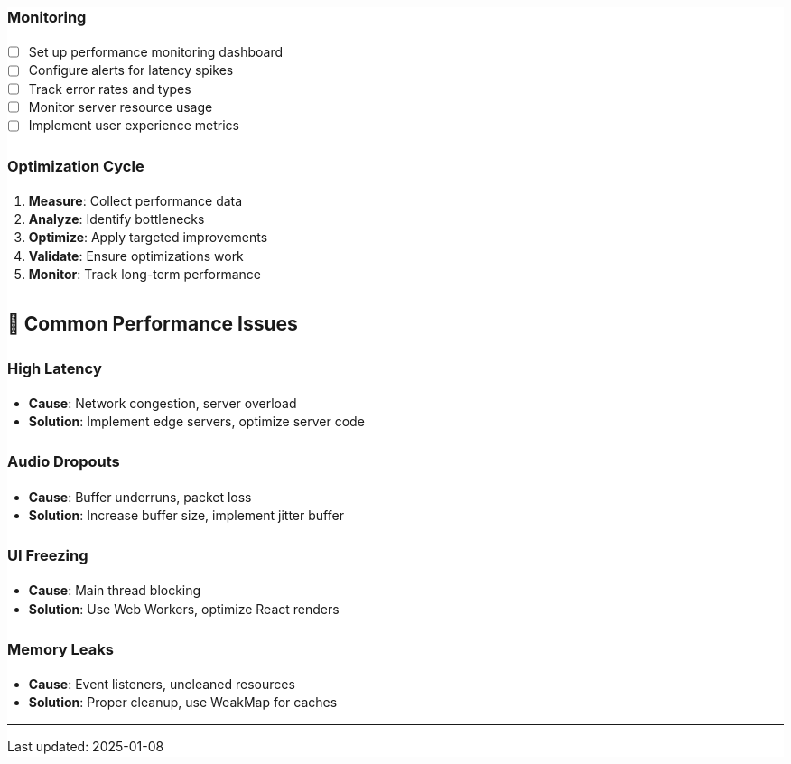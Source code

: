 ### Monitoring
- [ ] Set up performance monitoring dashboard
- [ ] Configure alerts for latency spikes
- [ ] Track error rates and types
- [ ] Monitor server resource usage
- [ ] Implement user experience metrics

### Optimization Cycle
1. **Measure**: Collect performance data
2. **Analyze**: Identify bottlenecks
3. **Optimize**: Apply targeted improvements
4. **Validate**: Ensure optimizations work
5. **Monitor**: Track long-term performance

## 🚨 Common Performance Issues

### High Latency
- **Cause**: Network congestion, server overload
- **Solution**: Implement edge servers, optimize server code

### Audio Dropouts
- **Cause**: Buffer underruns, packet loss
- **Solution**: Increase buffer size, implement jitter buffer

### UI Freezing
- **Cause**: Main thread blocking
- **Solution**: Use Web Workers, optimize React renders

### Memory Leaks
- **Cause**: Event listeners, uncleaned resources
- **Solution**: Proper cleanup, use WeakMap for caches

---

Last updated: 2025-01-08